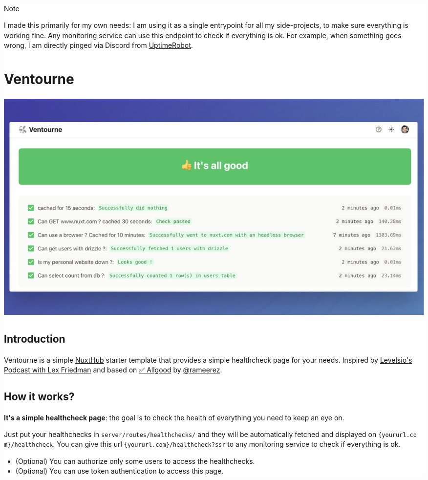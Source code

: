 > [!NOTE]
> I made this primarily for my own needs: I am using it as a single entrypoint for all my side-projects, to make sure everything is working fine.
> Any monitoring service can use this endpoint to check if everything is ok.
> For example, when something goes wrong, I am directly pinged via Discord from [UptimeRobot](https://uptimerobot.com/).

# Ventourne

![Ventourne screenshot](/public/images/screenshot.png)

## Introduction
Ventourne is a simple [NuxtHub](https://hub.nuxt.com/) starter template that provides a simple healthcheck page for your needs. Inspired by [Levelsio's Podcast with Lex Friedman](https://www.youtube.com/watch?v=oFtjKbXKqbg) and based on [✅ Allgood](https://github.com/rameerez/allgood) by [@rameerez](https://x.com/rameerez/status/1827024731133882390).

## How it works?
**It's a simple healthcheck page**: the goal is to check the health of everything you need to keep an eye on.


Just put your healthchecks in `server/routes/healthchecks/` and they will be automatically fetched and displayed on `{yoururl.com}/healthcheck`. You can give this url `{yoururl.com}/healthcheck?ssr` to any monitoring service to check if everything is ok.
- (Optional) You can authorize only some users to access the healthchecks.
- (Optional) You can use token authentication to access this page.
